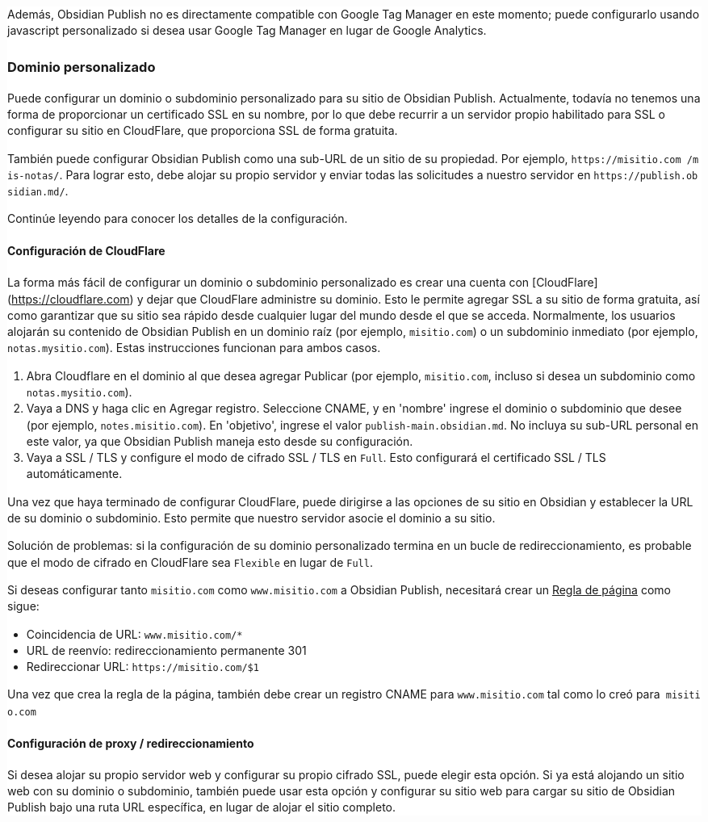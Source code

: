 Además, Obsidian Publish no es directamente compatible con Google Tag Manager en este momento; puede configurarlo usando javascript personalizado si desea usar Google Tag Manager en lugar de Google Analytics.

### Dominio personalizado

Puede configurar un dominio o subdominio personalizado para su sitio de Obsidian Publish. Actualmente, todavía no tenemos una forma de proporcionar un certificado SSL en su nombre, por lo que debe recurrir a un servidor propio habilitado para SSL o configurar su sitio en CloudFlare, que proporciona SSL de forma gratuita.

También puede configurar Obsidian Publish como una sub-URL de un sitio de su propiedad. Por ejemplo, `https://misitio.com /mis-notas/`. Para lograr esto, debe alojar su propio servidor y enviar todas las solicitudes a nuestro servidor en `https://publish.obsidian.md/`.

Continúe leyendo para conocer los detalles de la configuración.

#### Configuración de CloudFlare

La forma más fácil de configurar un dominio o subdominio personalizado es crear una cuenta con [CloudFlare] (https://cloudflare.com) y dejar que CloudFlare administre su dominio. Esto le permite agregar SSL a su sitio de forma gratuita, así como garantizar que su sitio sea rápido desde cualquier lugar del mundo desde el que se acceda. Normalmente, los usuarios alojarán su contenido de Obsidian Publish en un dominio raíz (por ejemplo, `misitio.com`) o un subdominio inmediato (por ejemplo,` notas.mysitio.com`). Estas instrucciones funcionan para ambos casos.

1. Abra Cloudflare en el dominio al que desea agregar Publicar (por ejemplo, `misitio.com`, incluso si desea un subdominio como` notas.mysitio.com`).
2. Vaya a DNS y haga clic en Agregar registro. Seleccione CNAME, y en 'nombre' ingrese el dominio o subdominio que desee (por ejemplo, `notes.misitio.com`). En 'objetivo', ingrese el valor `publish-main.obsidian.md`. No incluya su sub-URL personal en este valor, ya que Obsidian Publish maneja esto desde su configuración.
3. Vaya a SSL / TLS y configure el modo de cifrado SSL / TLS en `Full`. Esto configurará el certificado SSL / TLS automáticamente.

Una vez que haya terminado de configurar CloudFlare, puede dirigirse a las opciones de su sitio en Obsidian y establecer la URL de su dominio o subdominio. Esto permite que nuestro servidor asocie el dominio a su sitio.

Solución de problemas: si la configuración de su dominio personalizado termina en un bucle de redireccionamiento, es probable que el modo de cifrado en CloudFlare sea `Flexible` en lugar de `Full`.

Si deseas configurar tanto `misitio.com` como `www.misitio.com` a Obsidian Publish, necesitará crear un [Regla de página](https://support.cloudflare.com/hc/en-us/articles/200172336-Creating-Page-Rules) como sigue:
- Coincidencia de URL: `www.misitio.com/*`
- URL de reenvío: redireccionamiento permanente 301
- Redireccionar URL: `https://misitio.com/$1`

Una vez que crea la regla de la página, también debe crear un registro CNAME para `www.misitio.com` tal como lo creó para` misitio.com`

#### Configuración de proxy / redireccionamiento

Si desea alojar su propio servidor web y configurar su propio cifrado SSL, puede elegir esta opción. Si ya está alojando un sitio web con su dominio o subdominio, también puede usar esta opción y configurar su sitio web para cargar su sitio de Obsidian Publish bajo una ruta URL específica, en lugar de alojar el sitio completo.
